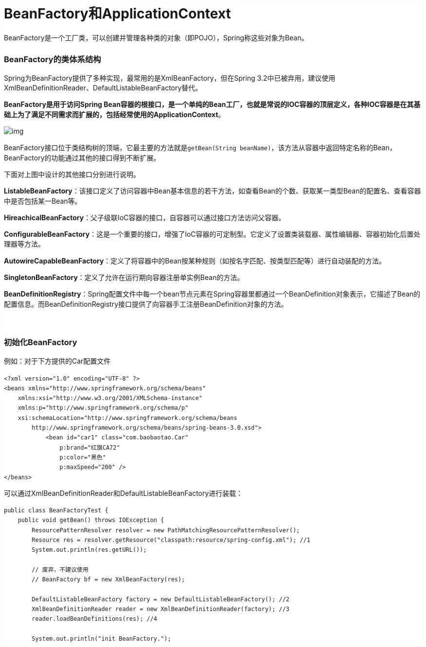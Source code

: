 # BeanFactory和ApplicationContext

BeanFactory是一个工厂类，可以创建并管理各种类的对象（即POJO），Spring称这些对象为Bean。

### BeanFactory的类体系结构

Spring为BeanFactory提供了多种实现，最常用的是XmlBeanFactory，但在Spring 3.2中已被弃用，建议使用XmlBeanDefinitionReader、DefaultListableBeanFactory替代。

**BeanFactory是用于访问Spring Bean容器的根接口，是一个单纯的Bean工厂，也就是常说的IOC容器的顶层定义，各种IOC容器是在其基础上为了满足不同需求而扩展的，包括经常使用的ApplicationContext**。

![img](https://img-blog.csdn.net/20180808185136454?watermark/2/text/aHR0cHM6Ly9ibG9nLmNzZG4ubmV0L2phdmFfeWVz/font/5a6L5L2T/fontsize/400/fill/I0JBQkFCMA==/dissolve/70)

BeanFactory接口位于类结构树的顶端，它最主要的方法就是`getBean(String beanName)`，该方法从容器中返回特定名称的Bean，BeanFactory的功能通过其他的接口得到不断扩展。

下面对上图中设计的其他接口分别进行说明。

**ListableBeanFactory**：该接口定义了访问容器中Bean基本信息的若干方法，如查看Bean的个数、获取某一类型Bean的配置名、查看容器中是否包括某一Bean等。

**HireachicalBeanFactory**：父子级联IoC容器的接口，自容器可以通过接口方法访问父容器。

**ConfigurableBeanFactory**：这是一个重要的接口，增强了IoC容器的可定制型。它定义了设置类装载器、属性编辑器、容器初始化后置处理器等方法。

**AutowireCapableBeanFactory**：定义了将容器中的Bean按某种规则（如按名字匹配、按类型匹配等）进行自动装配的方法。

**SingletonBeanFactory**：定义了允许在运行期向容器注册单实例Bean的方法。

**BeanDefinitionRegistry**：Spring配置文件中每一个bean节点元素在Spring容器里都通过一个BeanDefinition对象表示，它描述了Bean的配置信息。而BeanDefinitionRegistry接口提供了向容器手工注册BeanDefinition对象的方法。

<br>

### 初始化BeanFactory

例如：对于下方提供的Car配置文件

```
<?xml version="1.0" encoding="UTF-8" ?>
<beans xmlns="http://www.springframework.org/schema/beans"
    xmlns:xsi="http://www.w3.org/2001/XMLSchema-instance"
    xmlns:p="http://www.springframework.org/schema/p"
    xsi:schemaLocation="http://www.springframework.org/schema/beans
        http://www.springframework.org/schema/beans/spring-beans-3.0.xsd">
            <bean id="car1" class="com.baobaotao.Car"
                p:brand="红旗CA72"
                p:color="黑色"
                p:maxSpeed="200" />
</beans>
```

可以通过XmlBeanDefinitionReader和DefaultListableBeanFactory进行装载：

```
public class BeanFactoryTest {
    public void getBean() throws IOException {
        ResourcePatternResolver resolver = new PathMatchingResourcePatternResolver();
        Resource res = resolver.getResource("classpath:resource/spring-config.xml"); //1
        System.out.println(res.getURL());
        
        // 废弃，不建议使用
        // BeanFactory bf = new XmlBeanFactory(res);
        
        DefaultListableBeanFactory factory = new DefaultListableBeanFactory(); //2
        XmlBeanDefinitionReader reader = new XmlBeanDefinitionReader(factory); //3
        reader.loadBeanDefinitions(res); //4
        
        System.out.println("init BeanFactory.");
```